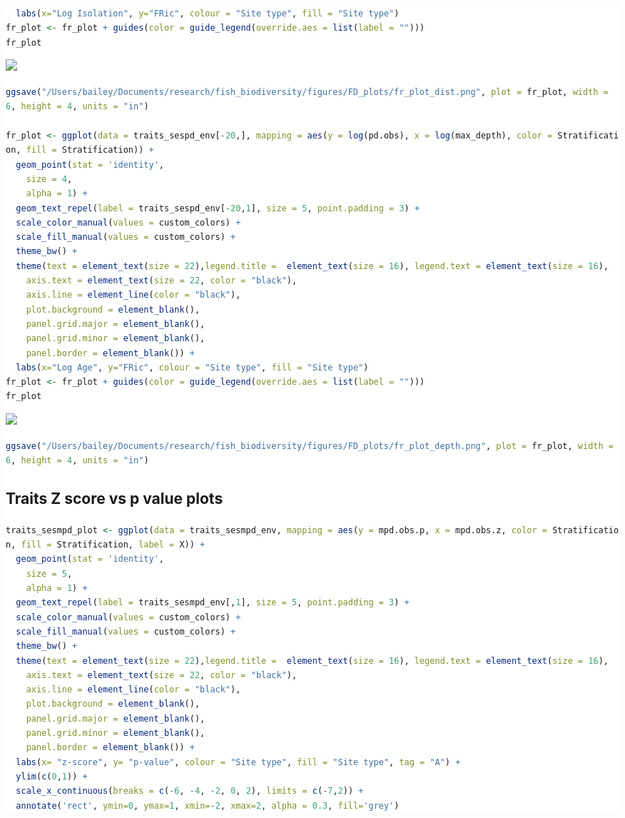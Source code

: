 ``` r
  labs(x="Log Isolation", y="FRic", colour = "Site type", fill = "Site type")
fr_plot <- fr_plot + guides(color = guide_legend(override.aes = list(label = "")))
fr_plot
```

![](trait_div_analyses_files/figure-gfm/unnamed-chunk-5-2.png)

``` r
ggsave("/Users/bailey/Documents/research/fish_biodiversity/figures/FD_plots/fr_plot_dist.png", plot = fr_plot, width = 6, height = 4, units = "in")

fr_plot <- ggplot(data = traits_sespd_env[-20,], mapping = aes(y = log(pd.obs), x = log(max_depth), color = Stratification, fill = Stratification)) + 
  geom_point(stat = 'identity',
    size = 4,
    alpha = 1) + 
  geom_text_repel(label = traits_sespd_env[-20,1], size = 5, point.padding = 3) +
  scale_color_manual(values = custom_colors) +
  scale_fill_manual(values = custom_colors) +
  theme_bw() +
  theme(text = element_text(size = 22),legend.title =  element_text(size = 16), legend.text = element_text(size = 16),
    axis.text = element_text(size = 22, color = "black"),
    axis.line = element_line(color = "black"),
    plot.background = element_blank(),
    panel.grid.major = element_blank(),
    panel.grid.minor = element_blank(),
    panel.border = element_blank()) + 
  labs(x="Log Age", y="FRic", colour = "Site type", fill = "Site type")
fr_plot <- fr_plot + guides(color = guide_legend(override.aes = list(label = "")))
fr_plot
```

![](trait_div_analyses_files/figure-gfm/unnamed-chunk-5-3.png)

``` r
ggsave("/Users/bailey/Documents/research/fish_biodiversity/figures/FD_plots/fr_plot_depth.png", plot = fr_plot, width = 6, height = 4, units = "in")
```

## Traits Z score vs p value plots

``` r
traits_sesmpd_plot <- ggplot(data = traits_sesmpd_env, mapping = aes(y = mpd.obs.p, x = mpd.obs.z, color = Stratification, fill = Stratification, label = X)) + 
  geom_point(stat = 'identity',
    size = 5,
    alpha = 1) + 
  geom_text_repel(label = traits_sesmpd_env[,1], size = 5, point.padding = 3) +
  scale_color_manual(values = custom_colors) +
  scale_fill_manual(values = custom_colors) +
  theme_bw() +
  theme(text = element_text(size = 22),legend.title =  element_text(size = 16), legend.text = element_text(size = 16),
    axis.text = element_text(size = 22, color = "black"),
    axis.line = element_line(color = "black"),
    plot.background = element_blank(),
    panel.grid.major = element_blank(),
    panel.grid.minor = element_blank(),
    panel.border = element_blank()) + 
  labs(x= "z-score", y= "p-value", colour = "Site type", fill = "Site type", tag = "A") +
  ylim(c(0,1)) +
  scale_x_continuous(breaks = c(-6, -4, -2, 0, 2), limits = c(-7,2)) +
  annotate('rect', ymin=0, ymax=1, xmin=-2, xmax=2, alpha = 0.3, fill='grey')
```